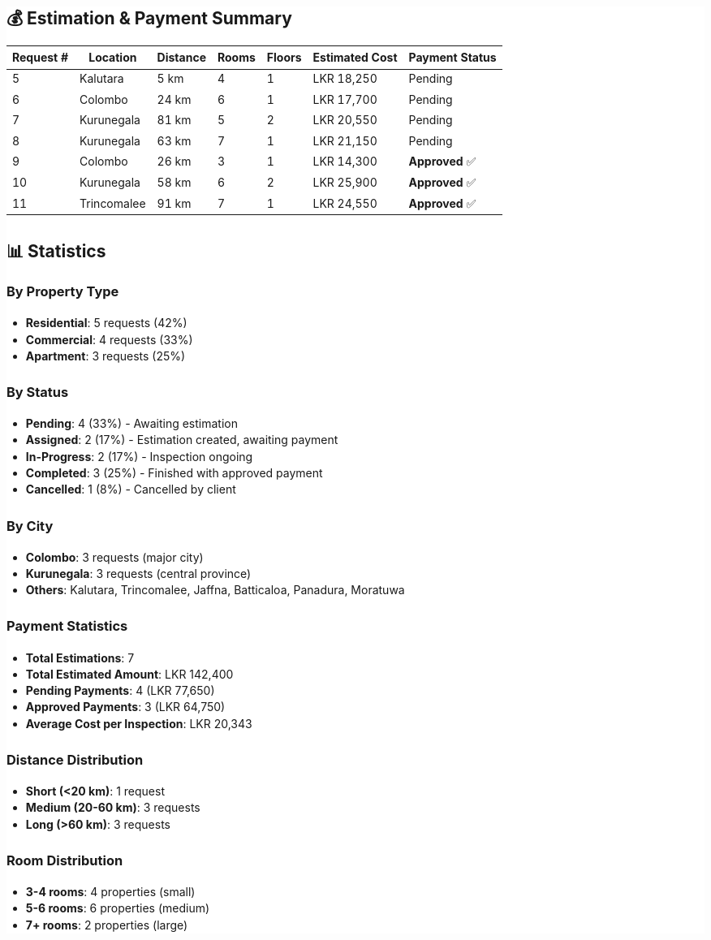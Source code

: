 ## 💰 Estimation & Payment Summary

| Request # | Location | Distance | Rooms | Floors | Estimated Cost | Payment Status |
|-----------|----------|----------|-------|--------|----------------|----------------|
| 5 | Kalutara | 5 km | 4 | 1 | LKR 18,250 | Pending |
| 6 | Colombo | 24 km | 6 | 1 | LKR 17,700 | Pending |
| 7 | Kurunegala | 81 km | 5 | 2 | LKR 20,550 | Pending |
| 8 | Kurunegala | 63 km | 7 | 1 | LKR 21,150 | Pending |
| 9 | Colombo | 26 km | 3 | 1 | LKR 14,300 | **Approved** ✅ |
| 10 | Kurunegala | 58 km | 6 | 2 | LKR 25,900 | **Approved** ✅ |
| 11 | Trincomalee | 91 km | 7 | 1 | LKR 24,550 | **Approved** ✅ |

## 📊 Statistics

### By Property Type
- **Residential**: 5 requests (42%)
- **Commercial**: 4 requests (33%)
- **Apartment**: 3 requests (25%)

### By Status
- **Pending**: 4 (33%) - Awaiting estimation
- **Assigned**: 2 (17%) - Estimation created, awaiting payment
- **In-Progress**: 2 (17%) - Inspection ongoing
- **Completed**: 3 (25%) - Finished with approved payment
- **Cancelled**: 1 (8%) - Cancelled by client

### By City
- **Colombo**: 3 requests (major city)
- **Kurunegala**: 3 requests (central province)
- **Others**: Kalutara, Trincomalee, Jaffna, Batticaloa, Panadura, Moratuwa

### Payment Statistics
- **Total Estimations**: 7
- **Total Estimated Amount**: LKR 142,400
- **Pending Payments**: 4 (LKR 77,650)
- **Approved Payments**: 3 (LKR 64,750)
- **Average Cost per Inspection**: LKR 20,343

### Distance Distribution
- **Short (<20 km)**: 1 request
- **Medium (20-60 km)**: 3 requests
- **Long (>60 km)**: 3 requests

### Room Distribution
- **3-4 rooms**: 4 properties (small)
- **5-6 rooms**: 6 properties (medium)
- **7+ rooms**: 2 properties (large)
